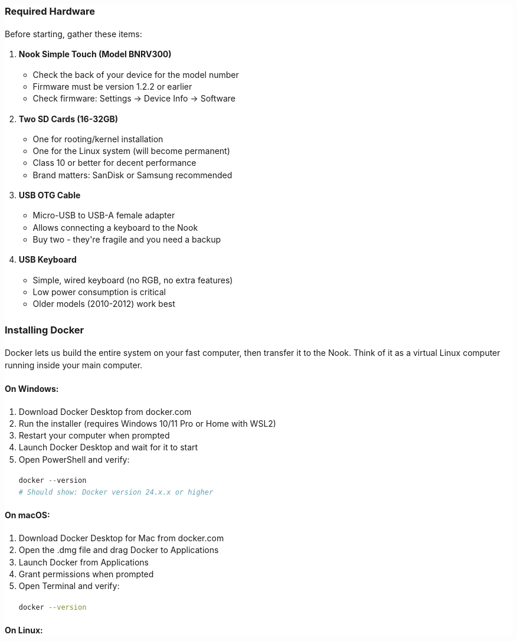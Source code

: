 ### Required Hardware

Before starting, gather these items:

1. **Nook Simple Touch (Model BNRV300)**
   - Check the back of your device for the model number
   - Firmware must be version 1.2.2 or earlier
   - Check firmware: Settings → Device Info → Software

2. **Two SD Cards (16-32GB)**
   - One for rooting/kernel installation
   - One for the Linux system (will become permanent)
   - Class 10 or better for decent performance
   - Brand matters: SanDisk or Samsung recommended

3. **USB OTG Cable**
   - Micro-USB to USB-A female adapter
   - Allows connecting a keyboard to the Nook
   - Buy two - they're fragile and you need a backup

4. **USB Keyboard**
   - Simple, wired keyboard (no RGB, no extra features)
   - Low power consumption is critical
   - Older models (2010-2012) work best

### Installing Docker

Docker lets us build the entire system on your fast computer, then transfer it to the Nook. Think of it as a virtual Linux computer running inside your main computer.

#### On Windows:

1. Download Docker Desktop from docker.com
2. Run the installer (requires Windows 10/11 Pro or Home with WSL2)
3. Restart your computer when prompted
4. Launch Docker Desktop and wait for it to start
5. Open PowerShell and verify:
   ```powershell
   docker --version
   # Should show: Docker version 24.x.x or higher
   ```

#### On macOS:

1. Download Docker Desktop for Mac from docker.com
2. Open the .dmg file and drag Docker to Applications
3. Launch Docker from Applications
4. Grant permissions when prompted
5. Open Terminal and verify:
   ```bash
   docker --version
   ```

#### On Linux:
